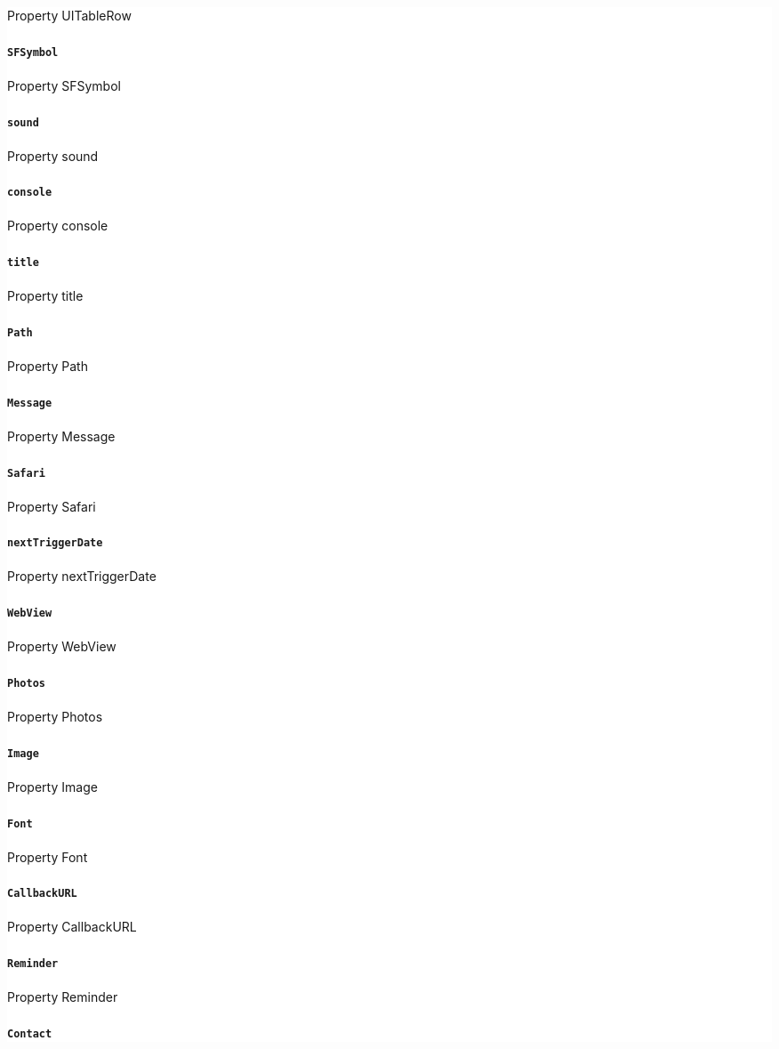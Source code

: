 Property UITableRow

#### `SFSymbol`

Property SFSymbol

#### `sound`

Property sound

#### `console`

Property console

#### `title`

Property title

#### `Path`

Property Path

#### `Message`

Property Message

#### `Safari`

Property Safari

#### `nextTriggerDate`

Property nextTriggerDate

#### `WebView`

Property WebView

#### `Photos`

Property Photos

#### `Image`

Property Image

#### `Font`

Property Font

#### `CallbackURL`

Property CallbackURL

#### `Reminder`

Property Reminder

#### `Contact`
